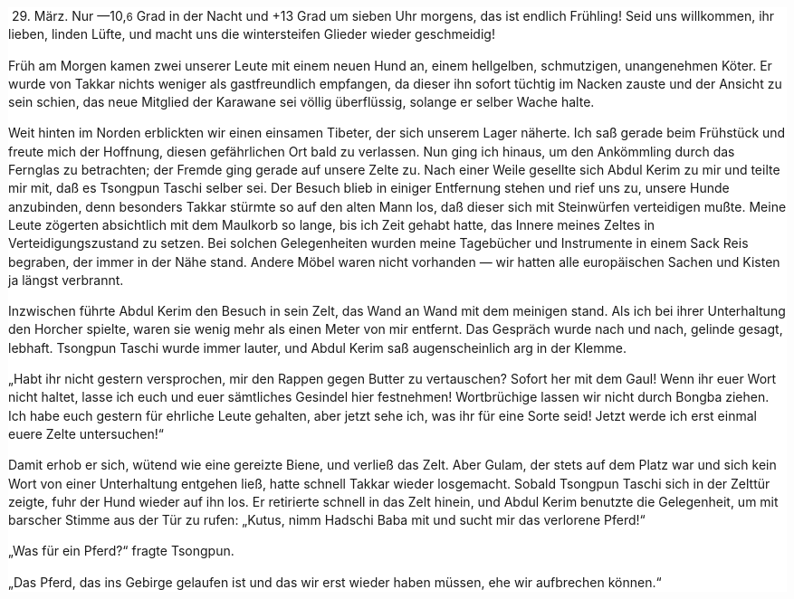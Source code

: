 &nbsp;29. März. Nur —10,<small>6</small> Grad in der Nacht und +13 Grad um
sieben Uhr morgens, das ist endlich Frühling! Seid uns willkommen,
ihr lieben, linden Lüfte, und macht uns die wintersteifen Glieder wieder
geschmeidig!

Früh am Morgen kamen zwei unserer Leute mit einem neuen Hund
an, einem hellgelben, schmutzigen, unangenehmen Köter. Er wurde von
Takkar nichts weniger als gastfreundlich empfangen, da dieser ihn sofort
tüchtig im Nacken zauste und der Ansicht zu sein schien, das neue
Mitglied der Karawane sei völlig überflüssig, solange er selber Wache halte.

Weit hinten im Norden erblickten wir einen einsamen Tibeter, der
sich unserem Lager näherte. Ich saß gerade beim Frühstück und freute
mich der Hoffnung, diesen gefährlichen Ort bald zu verlassen. Nun ging
ich hinaus, um den Ankömmling durch das Fernglas zu betrachten; der
Fremde ging gerade auf unsere Zelte zu. Nach einer Weile gesellte sich
Abdul Kerim zu mir und teilte mir mit, daß es Tsongpun Taschi selber
sei. Der Besuch blieb in einiger Entfernung stehen und rief uns zu,
unsere Hunde anzubinden, denn besonders Takkar stürmte so auf den
alten Mann los, daß dieser sich mit Steinwürfen verteidigen mußte.
Meine Leute zögerten absichtlich mit dem Maulkorb so lange, bis ich
Zeit gehabt hatte, das Innere meines Zeltes in Verteidigungszustand
zu setzen. Bei solchen Gelegenheiten wurden meine Tagebücher und
Instrumente in einem Sack Reis begraben, der immer in der Nähe stand.
Andere Möbel waren nicht vorhanden — wir hatten alle europäischen
Sachen und Kisten ja längst verbrannt.

Inzwischen führte Abdul Kerim den Besuch in sein Zelt, das Wand
an Wand mit dem meinigen stand. Als ich bei ihrer Unterhaltung den
Horcher spielte, waren sie wenig mehr als einen Meter von mir entfernt.
Das Gespräch wurde nach und nach, gelinde gesagt, lebhaft. Tsongpun
Taschi wurde immer lauter, und Abdul Kerim saß augenscheinlich arg in
der Klemme.

„Habt ihr nicht gestern versprochen, mir den Rappen gegen Butter
zu vertauschen? Sofort her mit dem Gaul! Wenn ihr euer Wort nicht
haltet, lasse ich euch und euer sämtliches Gesindel hier festnehmen!
Wortbrüchige lassen wir nicht durch Bongba ziehen. Ich habe euch gestern
für ehrliche Leute gehalten, aber jetzt sehe ich, was ihr für eine Sorte
seid! Jetzt werde ich erst einmal euere Zelte untersuchen!“

Damit erhob er sich, wütend wie eine gereizte Biene, und verließ
das Zelt. Aber Gulam, der stets auf dem Platz war und sich kein
Wort von einer Unterhaltung entgehen ließ, hatte schnell Takkar wieder
losgemacht. Sobald Tsongpun Taschi sich in der Zelttür zeigte, fuhr
der Hund wieder auf ihn los. Er retirierte schnell in das Zelt hinein,
und Abdul Kerim benutzte die Gelegenheit, um mit barscher Stimme
aus der Tür zu rufen: „Kutus, nimm Hadschi Baba mit und sucht mir
das verlorene Pferd!“

„Was für ein Pferd?“ fragte Tsongpun.

„Das Pferd, das ins Gebirge gelaufen ist und das wir erst wieder
haben müssen, ehe wir aufbrechen können.“
